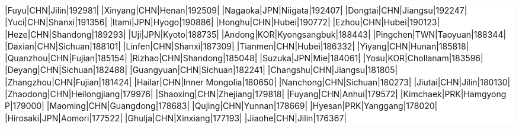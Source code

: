 |Fuyu|CHN|Jilin|192981|
|Xinyang|CHN|Henan|192509|
|Nagaoka|JPN|Niigata|192407|
|Dongtai|CHN|Jiangsu|192247|
|Yuci|CHN|Shanxi|191356|
|Itami|JPN|Hyogo|190886|
|Honghu|CHN|Hubei|190772|
|Ezhou|CHN|Hubei|190123|
|Heze|CHN|Shandong|189293|
|Uji|JPN|Kyoto|188735|
|Andong|KOR|Kyongsangbuk|188443|
|Pingchen|TWN|Taoyuan|188344|
|Daxian|CHN|Sichuan|188101|
|Linfen|CHN|Shanxi|187309|
|Tianmen|CHN|Hubei|186332|
|Yiyang|CHN|Hunan|185818|
|Quanzhou|CHN|Fujian|185154|
|Rizhao|CHN|Shandong|185048|
|Suzuka|JPN|Mie|184061|
|Yosu|KOR|Chollanam|183596|
|Deyang|CHN|Sichuan|182488|
|Guangyuan|CHN|Sichuan|182241|
|Changshu|CHN|Jiangsu|181805|
|Zhangzhou|CHN|Fujian|181424|
|Hailar|CHN|Inner Mongolia|180650|
|Nanchong|CHN|Sichuan|180273|
|Jiutai|CHN|Jilin|180130|
|Zhaodong|CHN|Heilongjiang|179976|
|Shaoxing|CHN|Zhejiang|179818|
|Fuyang|CHN|Anhui|179572|
|Kimchaek|PRK|Hamgyong P|179000|
|Maoming|CHN|Guangdong|178683|
|Qujing|CHN|Yunnan|178669|
|Hyesan|PRK|Yanggang|178020|
|Hirosaki|JPN|Aomori|177522|
|Ghulja|CHN|Xinxiang|177193|
|Jiaohe|CHN|Jilin|176367|